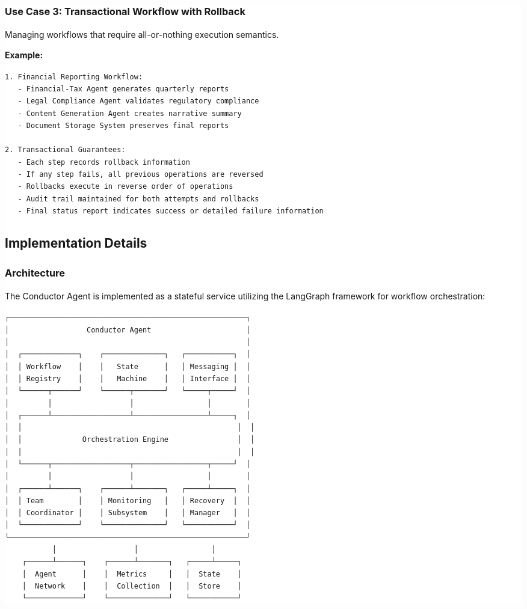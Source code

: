 ```
```

### Use Case 3: Transactional Workflow with Rollback

Managing workflows that require all-or-nothing execution semantics.

**Example:**
```
1. Financial Reporting Workflow:
   - Financial-Tax Agent generates quarterly reports
   - Legal Compliance Agent validates regulatory compliance
   - Content Generation Agent creates narrative summary
   - Document Storage System preserves final reports

2. Transactional Guarantees:
   - Each step records rollback information
   - If any step fails, all previous operations are reversed
   - Rollbacks execute in reverse order of operations
   - Audit trail maintained for both attempts and rollbacks
   - Final status report indicates success or detailed failure information
```

## Implementation Details

### Architecture

The Conductor Agent is implemented as a stateful service utilizing the LangGraph framework for workflow orchestration:

```
┌───────────────────────────────────────────────────────┐
│                  Conductor Agent                      │
│                                                       │
│  ┌─────────────┐    ┌──────────────┐   ┌───────────┐  │
│  │ Workflow    │    │   State      │   │ Messaging │  │
│  │ Registry    │    │   Machine    │   │ Interface │  │
│  └──────┬──────┘    └──────┬───────┘   └─────┬─────┘  │
│         │                  │                 │        │
│  ┌──────┴──────────────────┴─────────────────┴─────┐  │
│  │                                                  │  │
│  │              Orchestration Engine                │  │
│  │                                                  │  │
│  └──────┬──────────────────┬─────────────────┬─────┘  │
│         │                  │                 │        │
│  ┌──────┴──────┐    ┌──────┴───────┐   ┌─────┴─────┐  │
│  │ Team        │    │ Monitoring   │   │ Recovery  │  │
│  │ Coordinator │    │ Subsystem    │   │ Manager   │  │
│  └─────────────┘    └──────────────┘   └───────────┘  │
└───────────────────────────────────────────────────────┘
           │                  │                 │
    ┌──────┴──────┐    ┌──────┴───────┐   ┌─────┴─────┐
    │  Agent      │    │  Metrics     │   │  State    │
    │  Network    │    │  Collection  │   │  Store    │
    └─────────────┘    └──────────────┘   └───────────┘
```
